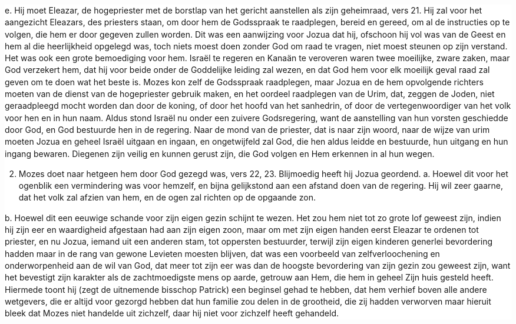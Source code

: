 e. Hij moet Eleazar, de hogepriester met de borstlap van het gericht aanstellen als zijn geheimraad, vers 21. Hij zal voor het aangezicht Eleazars, des priesters staan, om door hem de Godsspraak te raadplegen, bereid en gereed, om al de instructies op te volgen, die hem er door gegeven zullen worden. Dit was een aanwijzing voor Jozua dat hij, ofschoon hij vol was van de Geest en hem al die heerlijkheid opgelegd was, toch niets moest doen zonder God om raad te vragen, niet moest steunen op zijn verstand. Het was ook een grote bemoediging voor hem. Israël te regeren en Kanaän te veroveren waren twee moeilijke, zware zaken, maar God verzekert hem, dat hij voor beide onder de Goddelijke leiding zal wezen, en dat God hem voor elk moeilijk geval raad zal geven om te doen wat het beste is. Mozes kon zelf de Godsspraak raadplegen, maar Jozua en de hem opvolgende richters moeten van de dienst van de hogepriester gebruik maken, en het oordeel raadplegen van de Urim, dat, zeggen de Joden, niet geraadpleegd mocht worden dan door de koning, of door het hoofd van het sanhedrin, of door de vertegenwoordiger van het volk voor hen en in hun naam. Aldus stond Israël nu onder een zuivere Godsregering, want de aanstelling van hun vorsten geschiedde door God, en God bestuurde hen in de regering. Naar de mond van de priester, dat is naar zijn woord, naar de wijze van urim moeten Jozua en geheel Israël uitgaan en ingaan, en ongetwijfeld zal God, die hen aldus leidde en bestuurde, hun uitgang en hun ingang bewaren. Diegenen zijn veilig en kunnen gerust zijn, die God volgen en Hem erkennen in al hun wegen.

2. Mozes doet naar hetgeen hem door God gezegd was, vers 22, 23. Blijmoedig heeft hij Jozua geordend. 
a. Hoewel dit voor het ogenblik een vermindering was voor hemzelf, en bijna gelijkstond aan een afstand doen van de regering. Hij wil zeer gaarne, dat het volk zal afzien van hem, en de ogen zal richten op de opgaande zon.

b. Hoewel dit een eeuwige schande voor zijn eigen gezin schijnt te wezen. Het zou hem niet tot zo grote lof geweest zijn, indien hij zijn eer en waardigheid afgestaan had aan zijn eigen zoon, maar om met zijn eigen handen eerst Eleazar te ordenen tot priester, en nu Jozua, iemand uit een anderen stam, tot oppersten bestuurder, terwijl zijn eigen kinderen generlei bevordering hadden maar in de rang van gewone Levieten moesten blijven, dat was een voorbeeld van zelfverloochening en onderworpenheid aan de wil van God, dat meer tot zijn eer was dan de hoogste bevordering van zijn gezin zou geweest zijn, want het bevestigt zijn karakter als de zachtmoedigste mens op aarde, getrouw aan Hem, die hem in geheel Zijn huis gesteld heeft. Hiermede toont hij (zegt de uitnemende bisschop Patrick) een beginsel gehad te hebben, dat hem verhief boven alle andere wetgevers, die er altijd voor gezorgd hebben dat hun familie zou delen in de grootheid, die zij hadden verworven maar hieruit bleek dat Mozes niet handelde uit zichzelf, daar hij niet voor zichzelf heeft gehandeld.
 
